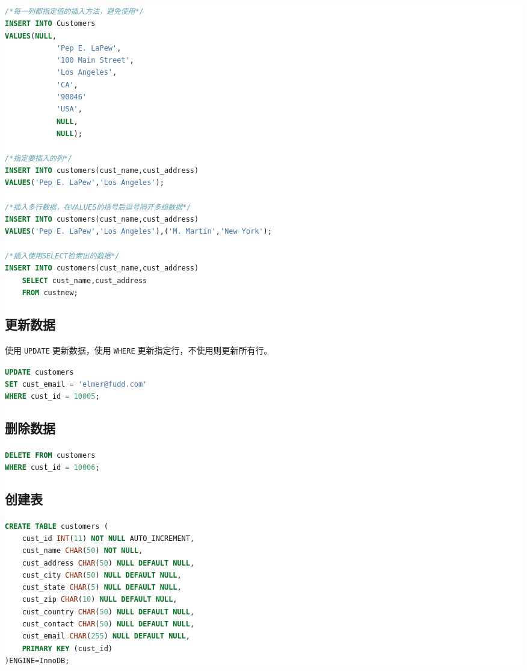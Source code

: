 ```sql
/*每一列都指定值的插入方法，避免使用*/
INSERT INTO Customers
VALUES(NULL,
            'Pep E. LaPew',
            '100 Main Street',
            'Los Angeles',
            'CA',
            '90046'
            'USA',
            NULL,
            NULL);

/*指定要插入的列*/
INSERT INTO customers(cust_name,cust_address)
VALUES('Pep E. LaPew','Los Angeles');

/*插入多行数据，在VALUES的括号后逗号隔开多组数据*/
INSERT INTO customers(cust_name,cust_address)
VALUES('Pep E. LaPew','Los Angeles'),('M. Martin','New York');

/*插入使用SELECT检索出的数据*/
INSERT INTO customers(cust_name,cust_address)
    SELECT cust_name,cust_address
    FROM custnew;
```

## 更新数据

使用 `UPDATE` 更新数据，使用 `WHERE` 更新指定行，不使用则更新所有行。

```sql
UPDATE customers
SET cust_email = 'elmer@fudd.com'
WHERE cust_id = 10005;
```

## 删除数据

```sql
DELETE FROM customers
WHERE cust_id = 10006;
```

## 创建表

```sql
CREATE TABLE customers (
    cust_id INT(11) NOT NULL AUTO_INCREMENT,
    cust_name CHAR(50) NOT NULL,
    cust_address CHAR(50) NULL DEFAULT NULL,
    cust_city CHAR(50) NULL DEFAULT NULL,
    cust_state CHAR(5) NULL DEFAULT NULL,
    cust_zip CHAR(10) NULL DEFAULT NULL,
    cust_country CHAR(50) NULL DEFAULT NULL,
    cust_contact CHAR(50) NULL DEFAULT NULL,
    cust_email CHAR(255) NULL DEFAULT NULL,
    PRIMARY KEY (cust_id)
)ENGINE=InnoDB;
```
